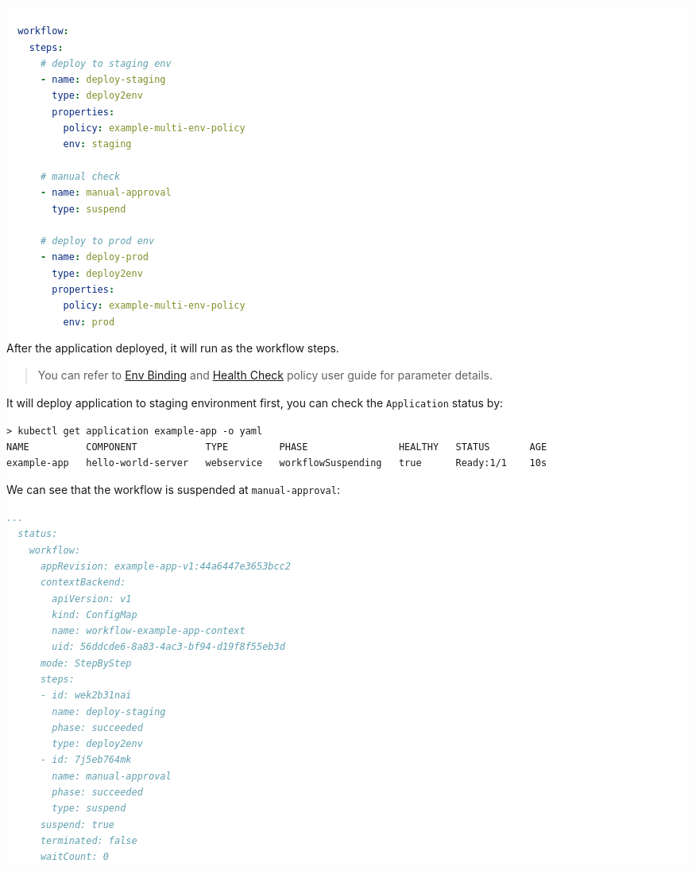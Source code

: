 ```yaml

  workflow:
    steps:
      # deploy to staging env
      - name: deploy-staging
        type: deploy2env
        properties:
          policy: example-multi-env-policy
          env: staging

      # manual check
      - name: manual-approval
        type: suspend

      # deploy to prod env
      - name: deploy-prod
        type: deploy2env
        properties:
          policy: example-multi-env-policy
          env: prod
```

After the application deployed, it will run as the workflow steps.

> You can refer to [Env Binding](../end-user/policies/envbinding) and [Health Check](../end-user/policies/health) policy user guide for parameter details.

It will deploy application to staging environment first, you can check the `Application` status by:

```shell
> kubectl get application example-app -o yaml
NAME          COMPONENT            TYPE         PHASE                HEALTHY   STATUS       AGE
example-app   hello-world-server   webservice   workflowSuspending   true      Ready:1/1    10s
```

We can see that the workflow is suspended at `manual-approval`:

```yaml
...
  status:
    workflow:
      appRevision: example-app-v1:44a6447e3653bcc2
      contextBackend:
        apiVersion: v1
        kind: ConfigMap
        name: workflow-example-app-context
        uid: 56ddcde6-8a83-4ac3-bf94-d19f8f55eb3d
      mode: StepByStep
      steps:
      - id: wek2b31nai
        name: deploy-staging
        phase: succeeded
        type: deploy2env
      - id: 7j5eb764mk
        name: manual-approval
        phase: succeeded
        type: suspend
      suspend: true
      terminated: false
      waitCount: 0
```
